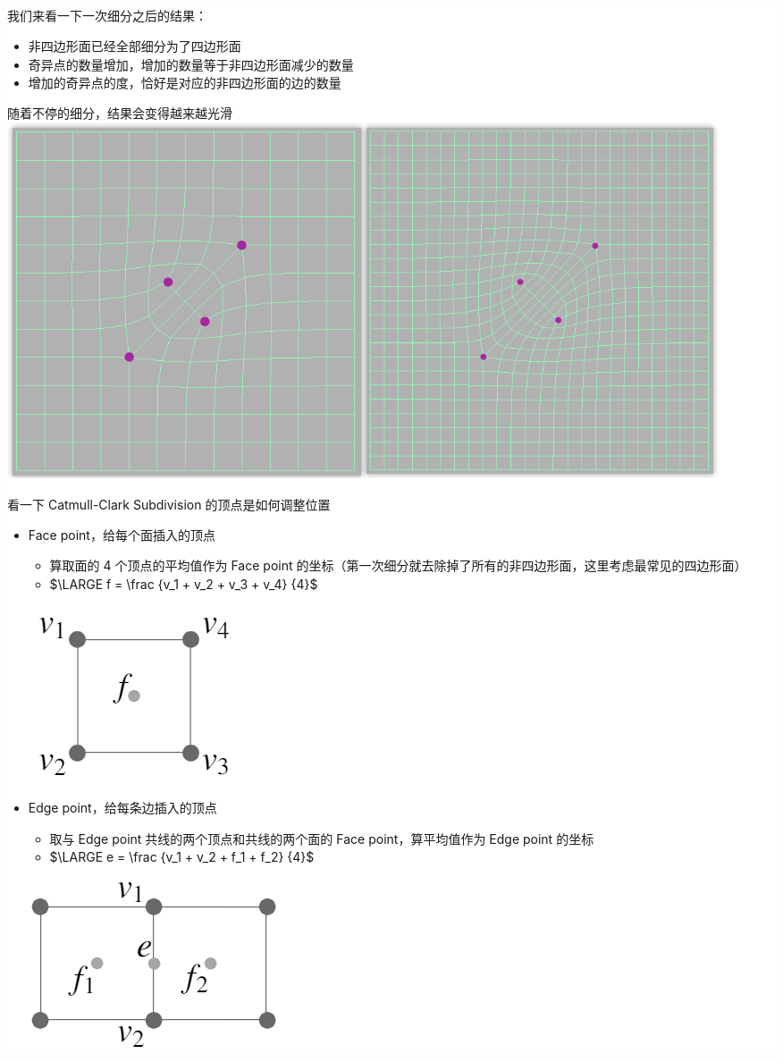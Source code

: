 我们来看一下一次细分之后的结果：
+ 非四边形面已经全部细分为了四边形面
+ 奇异点的数量增加，增加的数量等于非四边形面减少的数量
+ 增加的奇异点的度，恰好是对应的非四边形面的边的数量

随着不停的细分，结果会变得越来越光滑
![multi_catmull_clark_subdivision_results](./images/multi_catmull_clark_subdivision_results.png)

看一下 Catmull-Clark Subdivision 的顶点是如何调整位置
+ Face point，给每个面插入的顶点
    + 算取面的 4 个顶点的平均值作为 Face point 的坐标（第一次细分就去除掉了所有的非四边形面，这里考虑最常见的四边形面）
    + $\LARGE f = \frac {v_1 + v_2 + v_3 + v_4} {4}$

    ![face_point_update_rule](./images/face_point_update_rule.png)

+ Edge point，给每条边插入的顶点
    + 取与 Edge point 共线的两个顶点和共线的两个面的 Face point，算平均值作为 Edge point 的坐标
    + $\LARGE e = \frac {v_1 + v_2 + f_1 + f_2} {4}$

    ![edge_point_update_rule](./images/edge_point_update_rule.png)
